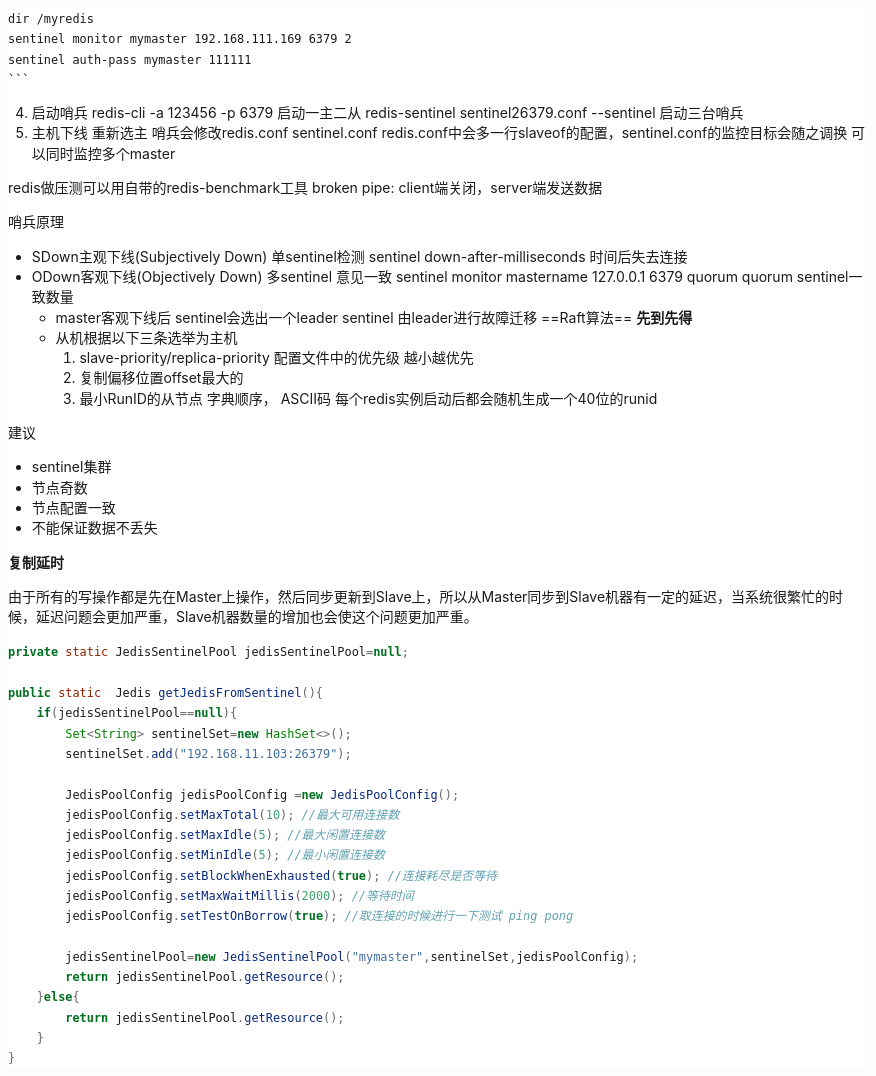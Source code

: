 	dir /myredis
	sentinel monitor mymaster 192.168.111.169 6379 2
	sentinel auth-pass mymaster 111111
	```
4. 启动哨兵
	redis-cli -a 123456 -p 6379 启动一主二从
	redis-sentinel sentinel26379.conf --sentinel 启动三台哨兵
5. 主机下线 重新选主
	哨兵会修改redis.conf sentinel.conf 
	redis.conf中会多一行slaveof的配置，sentinel.conf的监控目标会随之调换
	可以同时监控多个master
	



redis做压测可以用自带的redis-benchmark工具
broken pipe: client端关闭，server端发送数据


哨兵原理
* SDown主观下线(Subjectively Down) 单sentinel检测 
	sentinel down-after-milliseconds 时间后失去连接
* ODown客观下线(Objectively Down) 多sentinel 意见一致
	sentinel monitor mastername 127.0.0.1 6379 quorum
	quorum sentinel一致数量
	* master客观下线后 sentinel会选出一个leader sentinel
		由leader进行故障迁移
		==Raft算法== **先到先得**
	* 从机根据以下三条选举为主机
		1. slave-priority/replica-priority 配置文件中的优先级 越小越优先
		2. 复制偏移位置offset最大的
		3. 最小RunID的从节点 字典顺序， ASCII码 
			每个redis实例启动后都会随机生成一个40位的runid

建议
* sentinel集群 
* 节点奇数 
* 节点配置一致
* 不能保证数据不丢失

**复制延时**

由于所有的写操作都是先在Master上操作，然后同步更新到Slave上，所以从Master同步到Slave机器有一定的延迟，当系统很繁忙的时候，延迟问题会更加严重，Slave机器数量的增加也会使这个问题更加严重。

```java
private static JedisSentinelPool jedisSentinelPool=null;

public static  Jedis getJedisFromSentinel(){
    if(jedisSentinelPool==null){
        Set<String> sentinelSet=new HashSet<>();
        sentinelSet.add("192.168.11.103:26379");

        JedisPoolConfig jedisPoolConfig =new JedisPoolConfig();
        jedisPoolConfig.setMaxTotal(10); //最大可用连接数
        jedisPoolConfig.setMaxIdle(5); //最大闲置连接数
        jedisPoolConfig.setMinIdle(5); //最小闲置连接数
        jedisPoolConfig.setBlockWhenExhausted(true); //连接耗尽是否等待
        jedisPoolConfig.setMaxWaitMillis(2000); //等待时间
        jedisPoolConfig.setTestOnBorrow(true); //取连接的时候进行一下测试 ping pong

        jedisSentinelPool=new JedisSentinelPool("mymaster",sentinelSet,jedisPoolConfig);
        return jedisSentinelPool.getResource();
    }else{
        return jedisSentinelPool.getResource();
    }
}

```
